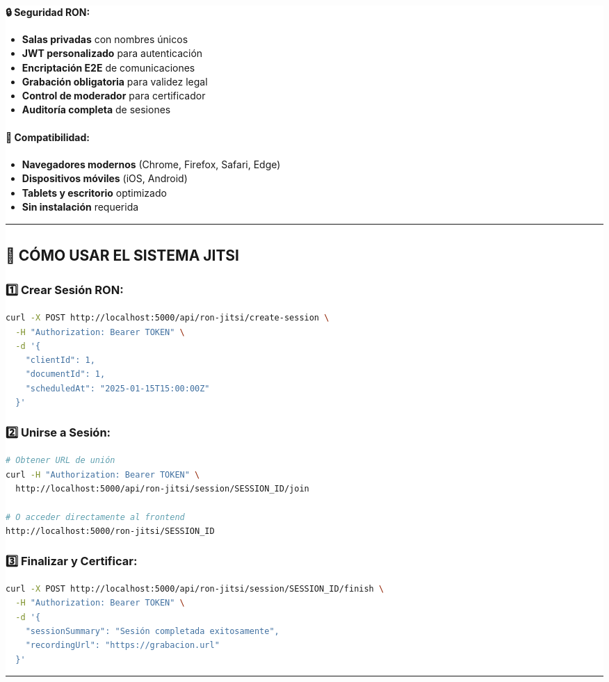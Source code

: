 #### 🔒 **Seguridad RON:**
- **Salas privadas** con nombres únicos
- **JWT personalizado** para autenticación
- **Encriptación E2E** de comunicaciones
- **Grabación obligatoria** para validez legal
- **Control de moderador** para certificador
- **Auditoría completa** de sesiones

#### 📱 **Compatibilidad:**
- **Navegadores modernos** (Chrome, Firefox, Safari, Edge)
- **Dispositivos móviles** (iOS, Android)
- **Tablets y escritorio** optimizado
- **Sin instalación** requerida

---

## 🚀 **CÓMO USAR EL SISTEMA JITSI**

### 1️⃣ **Crear Sesión RON:**
```bash
curl -X POST http://localhost:5000/api/ron-jitsi/create-session \
  -H "Authorization: Bearer TOKEN" \
  -d '{
    "clientId": 1,
    "documentId": 1,
    "scheduledAt": "2025-01-15T15:00:00Z"
  }'
```

### 2️⃣ **Unirse a Sesión:**
```bash
# Obtener URL de unión
curl -H "Authorization: Bearer TOKEN" \
  http://localhost:5000/api/ron-jitsi/session/SESSION_ID/join

# O acceder directamente al frontend
http://localhost:5000/ron-jitsi/SESSION_ID
```

### 3️⃣ **Finalizar y Certificar:**
```bash
curl -X POST http://localhost:5000/api/ron-jitsi/session/SESSION_ID/finish \
  -H "Authorization: Bearer TOKEN" \
  -d '{
    "sessionSummary": "Sesión completada exitosamente",
    "recordingUrl": "https://grabacion.url"
  }'
```

---
